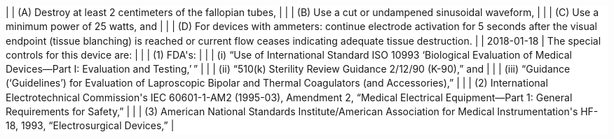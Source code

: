 |            |               (A) Destroy at least 2 centimeters of the fallopian tubes,                                                                                                                                                                                                                                                                                                                                                                                                                                                      |
|            |               (B) Use a cut or undampened sinusoidal waveform,                                                                                                                                                                                                                                                                                                                                                                                                                                                                |
|            |               (C) Use a minimum power of 25 watts, and                                                                                                                                                                                                                                                                                                                                                                                                                                                                        |
|            |               (D) For devices with ammeters: continue electrode activation for 5 seconds after the visual endpoint (tissue blanching) is reached or current flow ceases indicating adequate tissue destruction.                                                                                                                                                                                                                                                                                                               |
| 2018-01-18 | The special controls for this device are:                                                                                                                                                                                                                                                                                                                                                                                                                                                                                     |
|            |               (1) FDA's:                                                                                                                                                                                                                                                                                                                                                                                                                                                                                                      |
|            |               (i) &#8220;Use of International Standard ISO 10993 &#8216;Biological Evaluation of Medical Devices&#8212;Part I: Evaluation and Testing,&#8217;&#8201;&#8221;                                                                                                                                                                                                                                                                                                                                                   |
|            |               (ii) &#8220;510(k) Sterility Review Guidance 2/12/90 (K-90),&#8221; and                                                                                                                                                                                                                                                                                                                                                                                                                                         |
|            |               (iii) &#8220;Guidance (&#8216;Guidelines&#8217;) for Evaluation of Laproscopic Bipolar and Thermal Coagulators (and Accessories),&#8221;                                                                                                                                                                                                                                                                                                                                                                        |
|            |               (2) International Electrotechnical Commission's IEC 60601-1-AM2 (1995-03), Amendment 2, &#8220;Medical Electrical Equipment&#8212;Part 1: General Requirements for Safety,&#8221;                                                                                                                                                                                                                                                                                                                               |
|            |               (3) American National Standards Institute/American Association for Medical Instrumentation's HF-18, 1993, &#8220;Electrosurgical Devices,&#8221;                                                                                                                                                                                                                                                                                                                                                                |